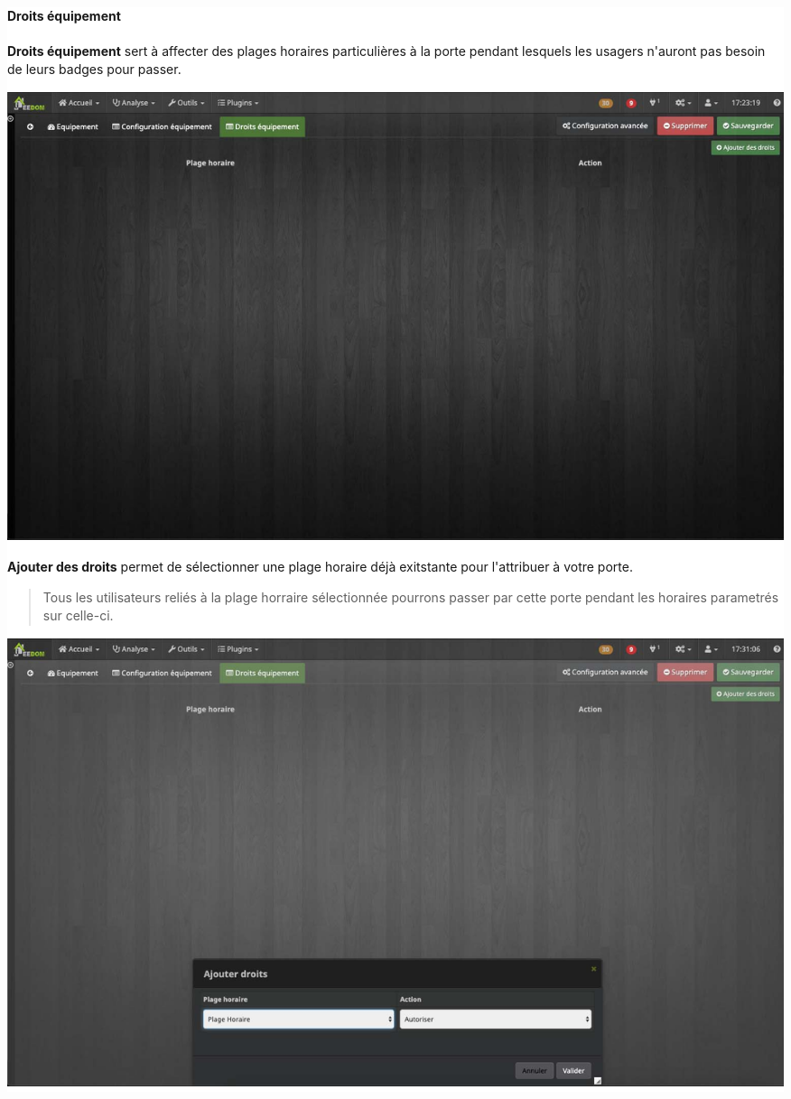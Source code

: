 #### Droits équipement
**Droits équipement** sert à affecter des plages horaires particulières à la porte pendant lesquels les usagers n'auront pas besoin de leurs badges pour passer.

![gestionAcces](./images/rightReader.jpg)

**Ajouter des droits** permet de sélectionner une plage horaire déjà exitstante pour l'attribuer à votre porte.
>Tous les utilisateurs reliés à la plage horraire sélectionnée pourrons passer par cette porte pendant les horaires parametrés sur celle-ci.

![gestionAcces](./images/scheduleReader.jpg)
